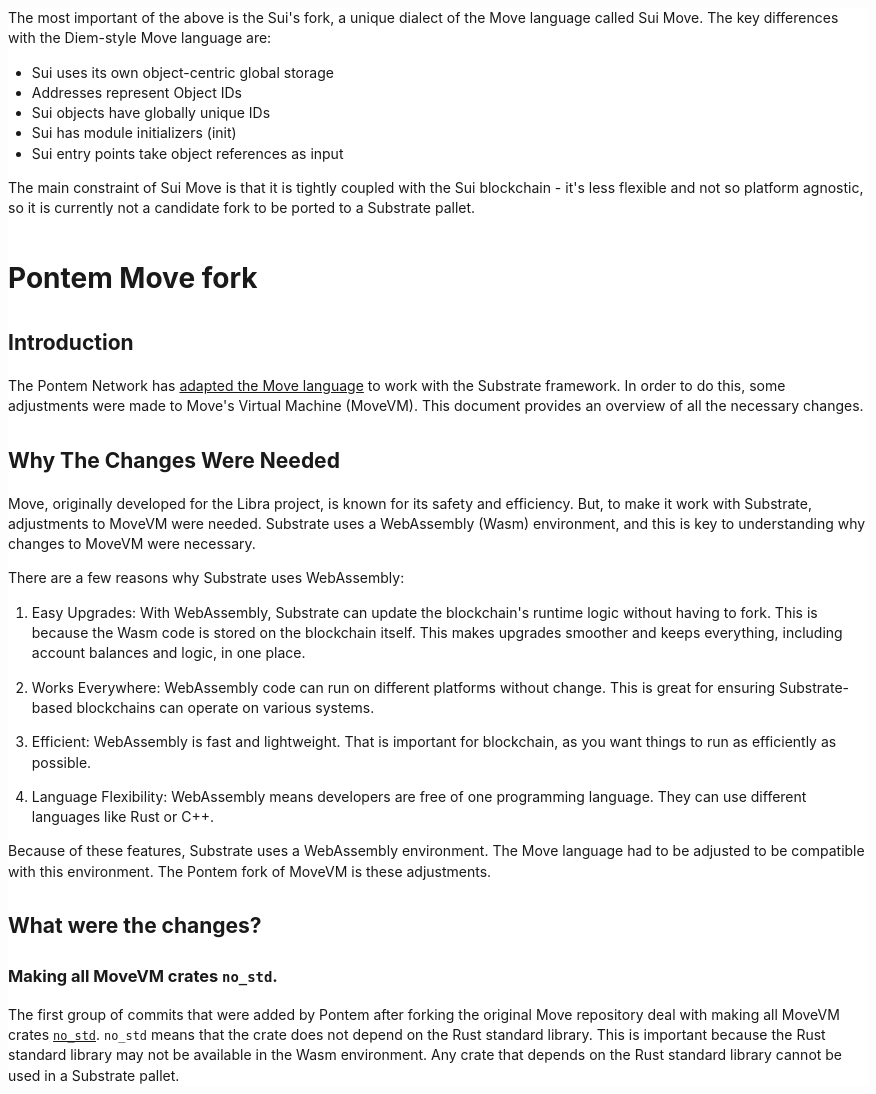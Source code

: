 The most important of the above is the Sui's fork, a unique dialect of the Move language called Sui Move. The key differences with the Diem-style Move language are:
- Sui uses its own object-centric global storage
- Addresses represent Object IDs
- Sui objects have globally unique IDs
- Sui has module initializers (init)
- Sui entry points take object references as input

The main constraint of Sui Move is that it is tightly coupled with the Sui blockchain - it's less flexible and not so platform agnostic, so it is currently not a candidate fork to be ported to a Substrate pallet.

# Pontem Move fork

## Introduction
The Pontem Network has [adapted the Move language][0] to work with the Substrate framework. In order to do this, some adjustments were made to Move's Virtual Machine (MoveVM). This document provides an overview of all the necessary changes.

[0]: https://github.com/pontem-network/sp-move-vm

## Why The Changes Were Needed
Move, originally developed for the Libra project, is known for its safety and efficiency. But, to make it work with Substrate, adjustments to MoveVM were needed. Substrate uses a WebAssembly (Wasm) environment, and this is key to understanding why changes to MoveVM were necessary.

There are a few reasons why Substrate uses WebAssembly:

1. Easy Upgrades: With WebAssembly, Substrate can update the blockchain's runtime logic without having to fork. This is because the Wasm code is stored on the blockchain itself. This makes upgrades smoother and keeps everything, including account balances and logic, in one place.

2. Works Everywhere: WebAssembly code can run on different platforms without change. This is great for ensuring Substrate-based blockchains can operate on various systems.

3. Efficient: WebAssembly is fast and lightweight. That is important for blockchain, as you want things to run as efficiently as possible.

4. Language Flexibility: WebAssembly means developers are free of one programming language. They can use different languages like Rust or C++.

Because of these features, Substrate uses a WebAssembly environment. The Move language had to be adjusted to be compatible with this environment. The Pontem fork of MoveVM is these adjustments.

## What were the changes?

### Making all MoveVM crates `no_std`.

The first group of commits that were added by Pontem after forking the original Move
repository deal with making all MoveVM crates [`no_std`][1]. `no_std` means that the crate
does not depend on the Rust standard library. This is important because the Rust standard library may not be available in the Wasm environment. Any crate that depends on the Rust standard library cannot be used in a Substrate pallet.


[1]: https://docs.rust-embedded.org/book/intro/no-std.html
[2]: https://crates.io/crates/sp-std
[3]: https://docs.substrate.io/reference/address-formats/
[4]: https://github.com/pontem-network/pontem/tree/master/pallets/sp-mvm.
[5]: https://github.com/pontem-network/pontem/blob/master/pallets/sp-mvm/src/lib.rs#L188
[6]: https://github.com/pontem-network/pontem/blob/master/pallets/sp-mvm/src/lib.rs#L220
[7]: https://github.com/pontem-network/pontem/blob/master/pallets/sp-mvm/src/lib.rs#L252
[8]: https://docs.substrate.io/build/genesis-configuration
[9]: https://paritytech.github.io/substrate/master/sp_api/macro.decl_runtime_apis.html